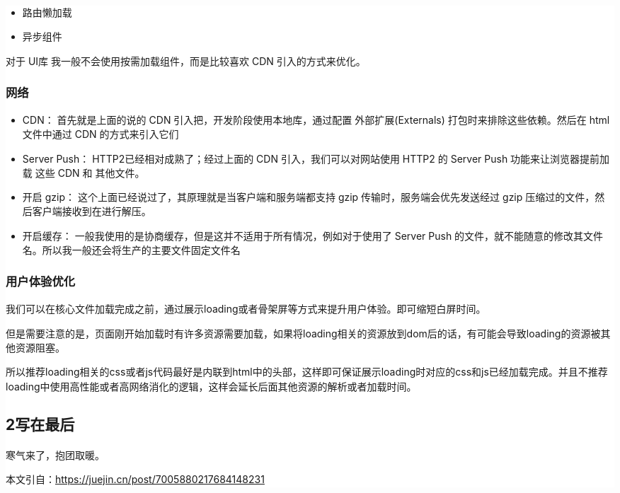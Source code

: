 -   路由懒加载
    
-   异步组件
    

对于 UI库 我一般不会使用按需加载组件，而是比较喜欢 CDN 引入的方式来优化。

### 网络

-   CDN： 首先就是上面的说的 CDN 引入把，开发阶段使用本地库，通过配置 外部扩展(Externals) 打包时来排除这些依赖。然后在 html 文件中通过 CDN 的方式来引入它们
    
-   Server Push： HTTP2已经相对成熟了；经过上面的 CDN 引入，我们可以对网站使用 HTTP2 的 Server Push 功能来让浏览器提前加载 这些 CDN 和 其他文件。
    
-   开启 gzip： 这个上面已经说过了，其原理就是当客户端和服务端都支持 gzip 传输时，服务端会优先发送经过 gzip 压缩过的文件，然后客户端接收到在进行解压。
    
-   开启缓存： 一般我使用的是协商缓存，但是这并不适用于所有情况，例如对于使用了 Server Push 的文件，就不能随意的修改其文件名。所以我一般还会将生产的主要文件固定文件名
    

### 用户体验优化

我们可以在核心文件加载完成之前，通过展示loading或者骨架屏等方式来提升用户体验。即可缩短白屏时间。

但是需要注意的是，页面刚开始加载时有许多资源需要加载，如果将loading相关的资源放到dom后的话，有可能会导致loading的资源被其他资源阻塞。

所以推荐loading相关的css或者js代码最好是内联到html中的头部，这样即可保证展示loading时对应的css和js已经加载完成。并且不推荐loading中使用高性能或者高网络消化的逻辑，这样会延长后面其他资源的解析或者加载时间。

## 2写在最后

寒气来了，抱团取暖。

本文引自：https://juejin.cn/post/7005880217684148231